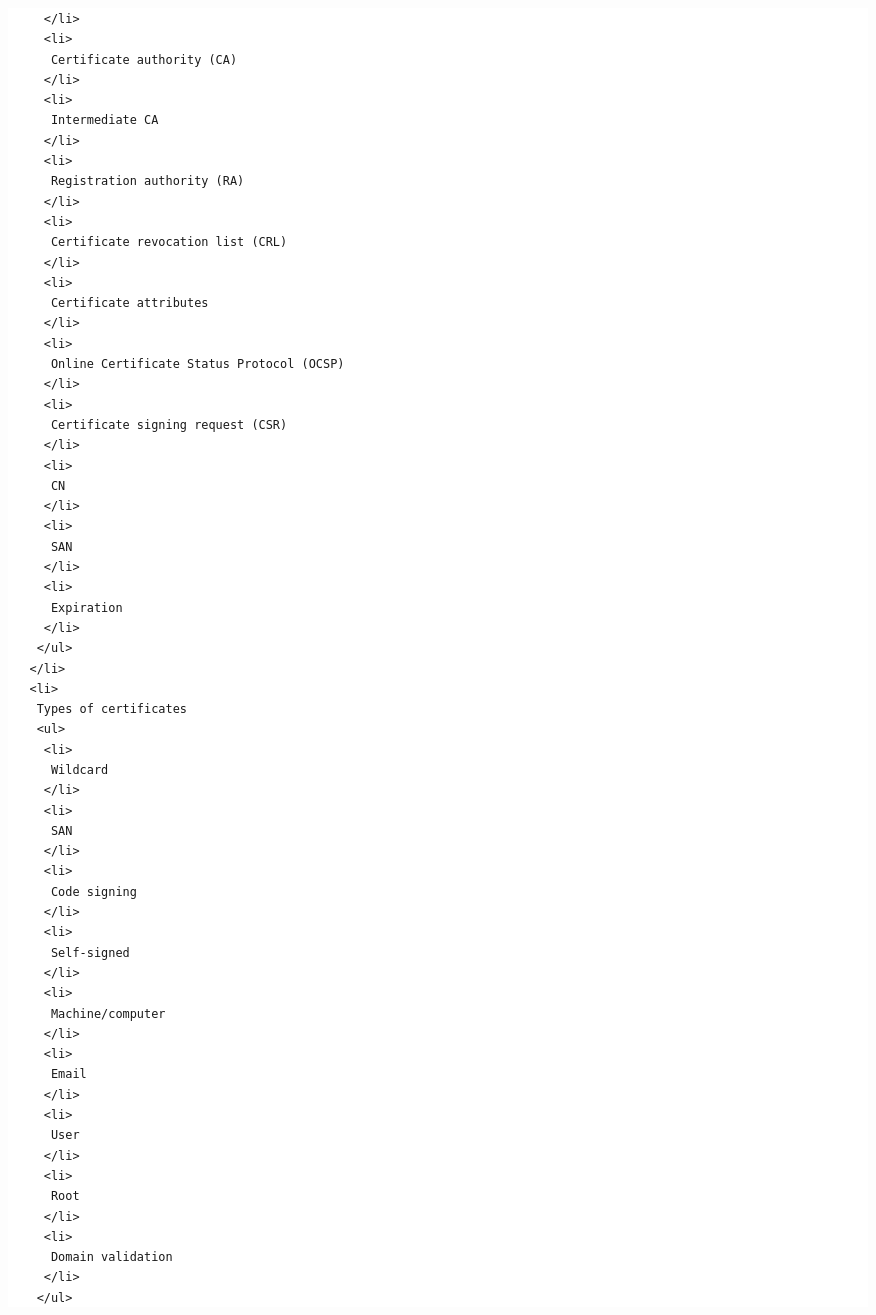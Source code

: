          </li>
         <li>
          Certificate authority (CA)
         </li>
         <li>
          Intermediate CA
         </li>
         <li>
          Registration authority (RA)
         </li>
         <li>
          Certificate revocation list (CRL)
         </li>
         <li>
          Certificate attributes
         </li>
         <li>
          Online Certificate Status Protocol (OCSP)
         </li>
         <li>
          Certificate signing request (CSR)
         </li>
         <li>
          CN
         </li>
         <li>
          SAN
         </li>
         <li>
          Expiration
         </li>
        </ul>
       </li>
       <li>
        Types of certificates
        <ul>
         <li>
          Wildcard
         </li>
         <li>
          SAN
         </li>
         <li>
          Code signing
         </li>
         <li>
          Self-signed
         </li>
         <li>
          Machine/computer
         </li>
         <li>
          Email
         </li>
         <li>
          User
         </li>
         <li>
          Root
         </li>
         <li>
          Domain validation
         </li>
        </ul>